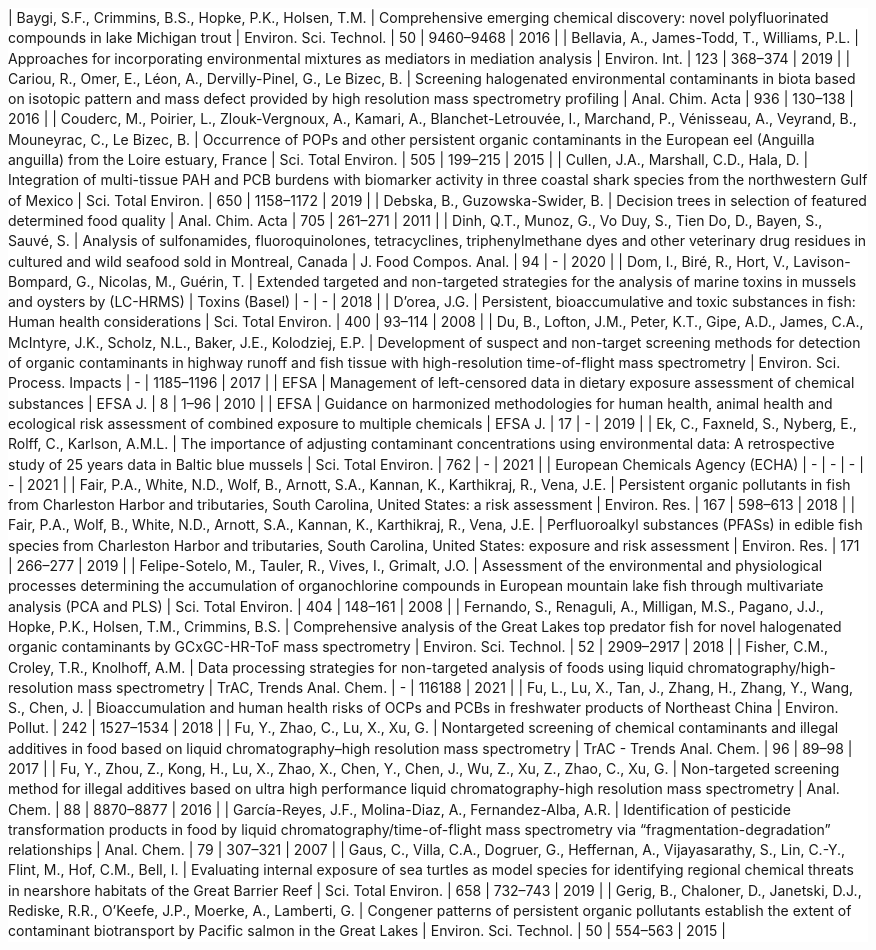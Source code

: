 | Baygi, S.F., Crimmins, B.S., Hopke, P.K., Holsen, T.M. | Comprehensive emerging chemical discovery: novel polyfluorinated compounds in lake Michigan trout | Environ. Sci. Technol. | 50 | 9460–9468 | 2016 |
| Bellavia, A., James-Todd, T., Williams, P.L. | Approaches for incorporating environmental mixtures as mediators in mediation analysis | Environ. Int. | 123 | 368–374 | 2019 |
| Cariou, R., Omer, E., Léon, A., Dervilly-Pinel, G., Le Bizec, B. | Screening halogenated environmental contaminants in biota based on isotopic pattern and mass defect provided by high resolution mass spectrometry profiling | Anal. Chim. Acta | 936 | 130–138 | 2016 |
| Couderc, M., Poirier, L., Zlouk-Vergnoux, A., Kamari, A., Blanchet-Letrouvée, I., Marchand, P., Vénisseau, A., Veyrand, B., Mouneyrac, C., Le Bizec, B. | Occurrence of POPs and other persistent organic contaminants in the European eel (Anguilla anguilla) from the Loire estuary, France | Sci. Total Environ. | 505 | 199–215 | 2015 |
| Cullen, J.A., Marshall, C.D., Hala, D. | Integration of multi-tissue PAH and PCB burdens with biomarker activity in three coastal shark species from the northwestern Gulf of Mexico | Sci. Total Environ. | 650 | 1158–1172 | 2019 |
| Debska, B., Guzowska-Swider, B. | Decision trees in selection of featured determined food quality | Anal. Chim. Acta | 705 | 261–271 | 2011 |
| Dinh, Q.T., Munoz, G., Vo Duy, S., Tien Do, D., Bayen, S., Sauvé, S. | Analysis of sulfonamides, fluoroquinolones, tetracyclines, triphenylmethane dyes and other veterinary drug residues in cultured and wild seafood sold in Montreal, Canada | J. Food Compos. Anal. | 94 | - | 2020 |
| Dom, I., Biré, R., Hort, V., Lavison-Bompard, G., Nicolas, M., Guérin, T. | Extended targeted and non-targeted strategies for the analysis of marine toxins in mussels and oysters by (LC-HRMS) | Toxins (Basel) | - | - | 2018 |
| D’orea, J.G. | Persistent, bioaccumulative and toxic substances in fish: Human health considerations | Sci. Total Environ. | 400 | 93–114 | 2008 |
| Du, B., Lofton, J.M., Peter, K.T., Gipe, A.D., James, C.A., McIntyre, J.K., Scholz, N.L., Baker, J.E., Kolodziej, E.P. | Development of suspect and non-target screening methods for detection of organic contaminants in highway runoff and fish tissue with high-resolution time-of-flight mass spectrometry | Environ. Sci. Process. Impacts | - | 1185–1196 | 2017 |
| EFSA | Management of left-censored data in dietary exposure assessment of chemical substances | EFSA J. | 8 | 1–96 | 2010 |
| EFSA | Guidance on harmonized methodologies for human health, animal health and ecological risk assessment of combined exposure to multiple chemicals | EFSA J. | 17 | - | 2019 |
| Ek, C., Faxneld, S., Nyberg, E., Rolff, C., Karlson, A.M.L. | The importance of adjusting contaminant concentrations using environmental data: A retrospective study of 25 years data in Baltic blue mussels | Sci. Total Environ. | 762 | - | 2021 |
| European Chemicals Agency (ECHA) | - | - | - | - | 2021 |
| Fair, P.A., White, N.D., Wolf, B., Arnott, S.A., Kannan, K., Karthikraj, R., Vena, J.E. | Persistent organic pollutants in fish from Charleston Harbor and tributaries, South Carolina, United States: a risk assessment | Environ. Res. | 167 | 598–613 | 2018 |
| Fair, P.A., Wolf, B., White, N.D., Arnott, S.A., Kannan, K., Karthikraj, R., Vena, J.E. | Perfluoroalkyl substances (PFASs) in edible fish species from Charleston Harbor and tributaries, South Carolina, United States: exposure and risk assessment | Environ. Res. | 171 | 266–277 | 2019 |
| Felipe-Sotelo, M., Tauler, R., Vives, I., Grimalt, J.O. | Assessment of the environmental and physiological processes determining the accumulation of organochlorine compounds in European mountain lake fish through multivariate analysis (PCA and PLS) | Sci. Total Environ. | 404 | 148–161 | 2008 |
| Fernando, S., Renaguli, A., Milligan, M.S., Pagano, J.J., Hopke, P.K., Holsen, T.M., Crimmins, B.S. | Comprehensive analysis of the Great Lakes top predator fish for novel halogenated organic contaminants by GCxGC-HR-ToF mass spectrometry | Environ. Sci. Technol. | 52 | 2909–2917 | 2018 |
| Fisher, C.M., Croley, T.R., Knolhoff, A.M. | Data processing strategies for non-targeted analysis of foods using liquid chromatography/high-resolution mass spectrometry | TrAC, Trends Anal. Chem. | - | 116188 | 2021 |
| Fu, L., Lu, X., Tan, J., Zhang, H., Zhang, Y., Wang, S., Chen, J. | Bioaccumulation and human health risks of OCPs and PCBs in freshwater products of Northeast China | Environ. Pollut. | 242 | 1527–1534 | 2018 |
| Fu, Y., Zhao, C., Lu, X., Xu, G. | Nontargeted screening of chemical contaminants and illegal additives in food based on liquid chromatography–high resolution mass spectrometry | TrAC - Trends Anal. Chem. | 96 | 89–98 | 2017 |
| Fu, Y., Zhou, Z., Kong, H., Lu, X., Zhao, X., Chen, Y., Chen, J., Wu, Z., Xu, Z., Zhao, C., Xu, G. | Non-targeted screening method for illegal additives based on ultra high performance liquid chromatography-high resolution mass spectrometry | Anal. Chem. | 88 | 8870–8877 | 2016 |
| García-Reyes, J.F., Molina-Diaz, A., Fernandez-Alba, A.R. | Identification of pesticide transformation products in food by liquid chromatography/time-of-flight mass spectrometry via “fragmentation-degradation” relationships | Anal. Chem. | 79 | 307–321 | 2007 |
| Gaus, C., Villa, C.A., Dogruer, G., Heffernan, A., Vijayasarathy, S., Lin, C.-Y., Flint, M., Hof, C.M., Bell, I. | Evaluating internal exposure of sea turtles as model species for identifying regional chemical threats in nearshore habitats of the Great Barrier Reef | Sci. Total Environ. | 658 | 732–743 | 2019 |
| Gerig, B., Chaloner, D., Janetski, D.J., Rediske, R.R., O’Keefe, J.P., Moerke, A., Lamberti, G. | Congener patterns of persistent organic pollutants establish the extent of contaminant biotransport by Pacific salmon in the Great Lakes | Environ. Sci. Technol. | 50 | 554–563 | 2015 |
